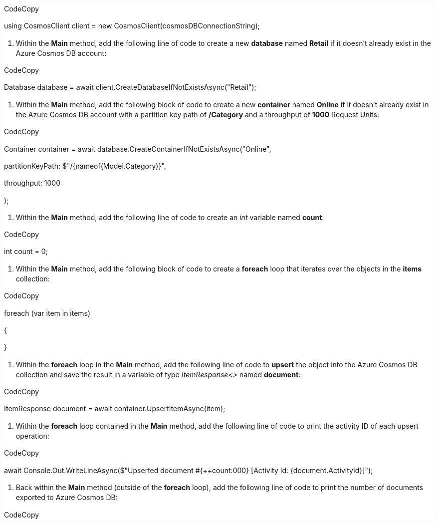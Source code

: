 CodeCopy

using CosmosClient client = new CosmosClient(cosmosDBConnectionString);

1. Within     the **Main** method, add the following line of code to create     a new **database** named **Retail** if it doesn’t     already exist in the Azure Cosmos DB account:

CodeCopy

Database database = await client.CreateDatabaseIfNotExistsAsync("Retail");

1. Within     the **Main** method, add the following block of code to     create a new **container** named **Online** if     it doesn’t already exist in the Azure Cosmos DB account with a partition     key path of **/Category** and a throughput of **1000** Request     Units:

CodeCopy

Container container = await database.CreateContainerIfNotExistsAsync("Online",

  partitionKeyPath: $"/{nameof(Model.Category)}",

  throughput: 1000

);

1. Within     the **Main** method, add the following line of code to create     an *int* variable named **count**:

CodeCopy

int count = 0;

1. Within     the **Main** method, add the following block of code to     create a **foreach** loop that iterates over the objects in     the **items** collection:

CodeCopy

foreach (var item in items)

{

}

1. Within     the **foreach** loop in the **Main** method, add     the following line of code to **upsert** the object into the     Azure Cosmos DB collection and save the result in a variable of type *ItemResponse<>* named **document**:

CodeCopy

ItemResponse<Model> document = await container.UpsertItemAsync<Model>(item);

1. Within     the **foreach** loop contained in the **Main** method,     add the following line of code to print the activity ID of each upsert     operation:

CodeCopy

await Console.Out.WriteLineAsync($"Upserted document #{++count:000} [Activity Id: {document.ActivityId}]");

1. Back     within the **Main** method (outside of the **foreach** loop),     add the following line of code to print the number of documents exported     to Azure Cosmos DB:

CodeCopy
